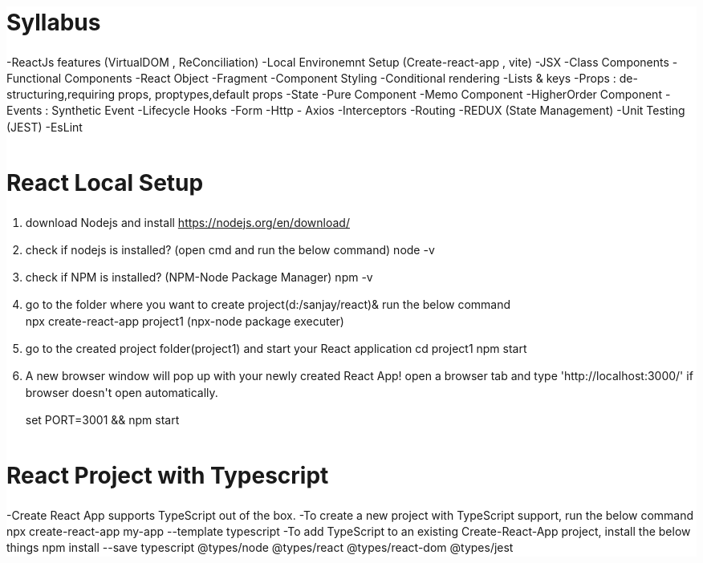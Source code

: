 Syllabus
========
-ReactJs features (VirtualDOM , ReConciliation)
-Local Environemnt Setup (Create-react-app , vite)
-JSX
-Class Components
-Functional Components
-React Object
-Fragment
-Component Styling
-Conditional rendering
-Lists & keys
-Props : de-structuring,requiring props, proptypes,default props
-State 
-Pure Component
-Memo Component
-HigherOrder Component
-Events : Synthetic Event
-Lifecycle Hooks
-Form
-Http - Axios
-Interceptors
-Routing
-REDUX  (State Management)
-Unit Testing (JEST)
-EsLint





React Local Setup
=================
1. download Nodejs and install
   https://nodejs.org/en/download/

2. check if nodejs is installed? (open cmd and run the below command)
   node -v 

3. check if NPM is installed? (NPM-Node Package Manager)
   npm -v    
   
4.  go to the folder where you want to create project(d:/sanjay/react)& run the below command	
	npx create-react-app project1 (npx-node package executer)
	
                 
5. go to the created project folder(project1) and start your React application
   cd project1
   npm start 
  
6. A new browser window will pop up with your newly created React App! 
   open a browser tab and type 'http://localhost:3000/' if browser doesn't open automatically.
   
   set PORT=3001 && npm start
  
  
  
React Project with Typescript
=============================
-Create React App supports TypeScript out of the box.
-To create a new project with TypeScript support, run the below command
 npx create-react-app my-app --template typescript
-To add TypeScript to an existing Create-React-App project, install the below things
 npm install --save typescript @types/node @types/react @types/react-dom @types/jest
